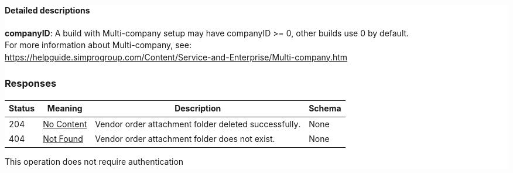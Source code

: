 #### Detailed descriptions

**companyID**: A build with Multi-company setup may have companyID >= 0, other builds use 0 by default.<br />
For more information about Multi-company, see:<br />
https://helpguide.simprogroup.com/Content/Service-and-Enterprise/Multi-company.htm

<h3 id="3b5dcb11f89e39a077eeeb669325c403-responses">Responses</h3>

|Status|Meaning|Description|Schema|
|---|---|---|---|
|204|[No Content](https://tools.ietf.org/html/rfc7231#section-6.3.5)|Vendor order attachment folder deleted successfully.|None|
|404|[Not Found](https://tools.ietf.org/html/rfc7231#section-6.5.4)|Vendor order attachment folder does not exist.|None|

<aside class="success">
This operation does not require authentication
</aside>